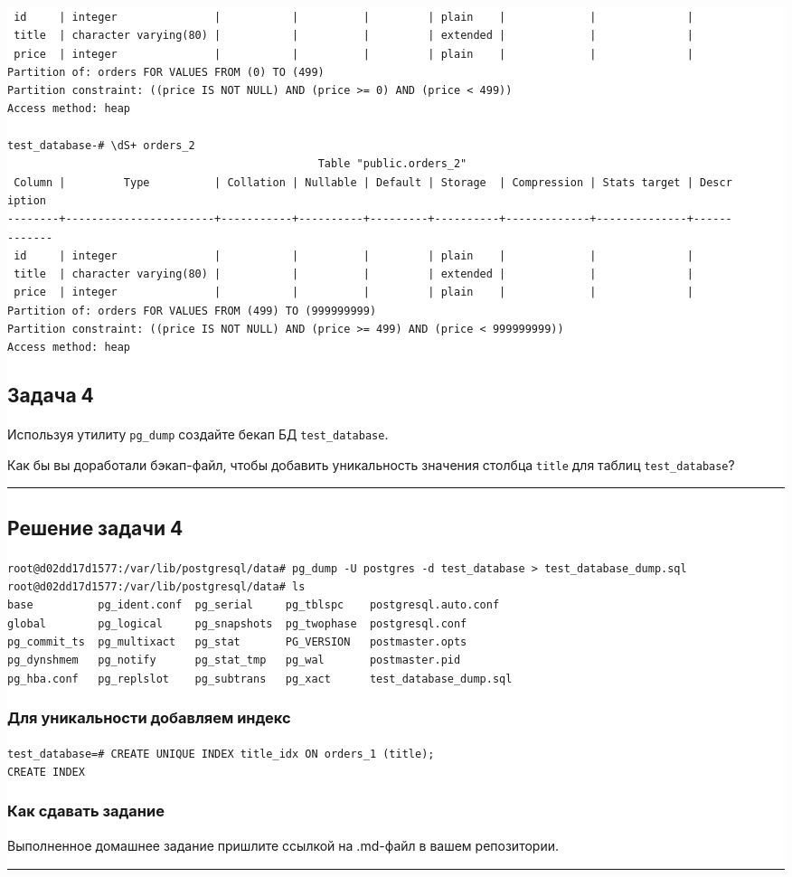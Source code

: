 ```
 id     | integer               |           |          |         | plain    |             |              |
 title  | character varying(80) |           |          |         | extended |             |              |
 price  | integer               |           |          |         | plain    |             |              |
Partition of: orders FOR VALUES FROM (0) TO (499)
Partition constraint: ((price IS NOT NULL) AND (price >= 0) AND (price < 499))
Access method: heap

test_database-# \dS+ orders_2
                                                Table "public.orders_2"
 Column |         Type          | Collation | Nullable | Default | Storage  | Compression | Stats target | Descr
iption
--------+-----------------------+-----------+----------+---------+----------+-------------+--------------+------
-------
 id     | integer               |           |          |         | plain    |             |              |
 title  | character varying(80) |           |          |         | extended |             |              |
 price  | integer               |           |          |         | plain    |             |              |
Partition of: orders FOR VALUES FROM (499) TO (999999999)
Partition constraint: ((price IS NOT NULL) AND (price >= 499) AND (price < 999999999))
Access method: heap
```
## Задача 4

Используя утилиту `pg_dump` создайте бекап БД `test_database`.

Как бы вы доработали бэкап-файл, чтобы добавить уникальность значения столбца `title` для таблиц `test_database`?

---
## Решение задачи 4
```
root@d02dd17d1577:/var/lib/postgresql/data# pg_dump -U postgres -d test_database > test_database_dump.sql
root@d02dd17d1577:/var/lib/postgresql/data# ls
base          pg_ident.conf  pg_serial     pg_tblspc    postgresql.auto.conf
global        pg_logical     pg_snapshots  pg_twophase  postgresql.conf
pg_commit_ts  pg_multixact   pg_stat       PG_VERSION   postmaster.opts
pg_dynshmem   pg_notify      pg_stat_tmp   pg_wal       postmaster.pid
pg_hba.conf   pg_replslot    pg_subtrans   pg_xact      test_database_dump.sql
```
### Для уникальности добавляем индекс
```
test_database=# CREATE UNIQUE INDEX title_idx ON orders_1 (title);
CREATE INDEX
```
### Как cдавать задание

Выполненное домашнее задание пришлите ссылкой на .md-файл в вашем репозитории.

---
